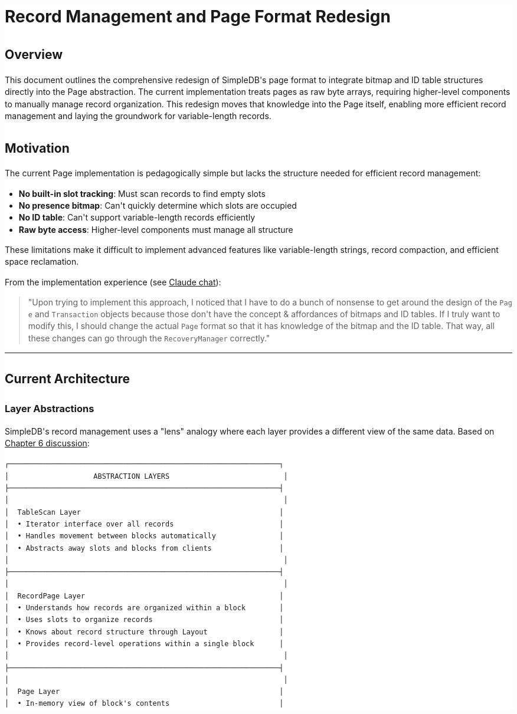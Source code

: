 # Record Management and Page Format Redesign

## Overview

This document outlines the comprehensive redesign of SimpleDB's page format to integrate bitmap and ID table structures directly into the Page abstraction. The current implementation treats pages as raw byte arrays, requiring higher-level components to manually manage record organization. This redesign moves that knowledge into the Page itself, enabling more efficient record management and laying the groundwork for variable-length records.

## Motivation

The current Page implementation is pedagogically simple but lacks the structure needed for efficient record management:

- **No built-in slot tracking**: Must scan records to find empty slots
- **No presence bitmap**: Can't quickly determine which slots are occupied
- **No ID table**: Can't support variable-length records efficiently
- **Raw byte access**: Higher-level components must manage all structure

These limitations make it difficult to implement advanced features like variable-length strings, record compaction, and efficient space reclamation.

From the implementation experience (see [Claude chat](https://claude.ai/chat/b36c7658-2311-479b-acc9-945e95ea2ba5)):
> "Upon trying to implement this approach, I noticed that I have to do a bunch of nonsense to get around the design of the `Page` and `Transaction` objects because those don't have the concept & affordances of bitmaps and ID tables. If I truly want to modify this, I should change the actual `Page` format so that it has knowledge of the bitmap and the ID table. That way, all these changes can go through the `RecoveryManager` correctly."

---

## Current Architecture

### Layer Abstractions

SimpleDB's record management uses a "lens" analogy where each layer provides a different view of the same data. Based on [Chapter 6 discussion](https://claude.ai/chat/8dce4c6d-507f-4b8d-98ce-61a819d3c88f):

```
┌────────────────────────────────────────────────────────────────┐
│                    ABSTRACTION LAYERS                           │
├────────────────────────────────────────────────────────────────┤
│                                                                 │
│  TableScan Layer                                               │
│  • Iterator interface over all records                         │
│  • Handles movement between blocks automatically               │
│  • Abstracts away slots and blocks from clients                │
│                                                                 │
├────────────────────────────────────────────────────────────────┤
│                                                                 │
│  RecordPage Layer                                              │
│  • Understands how records are organized within a block        │
│  • Uses slots to organize records                              │
│  • Knows about record structure through Layout                 │
│  • Provides record-level operations within a single block      │
│                                                                 │
├────────────────────────────────────────────────────────────────┤
│                                                                 │
│  Page Layer                                                    │
│  • In-memory view of block's contents                          │
```